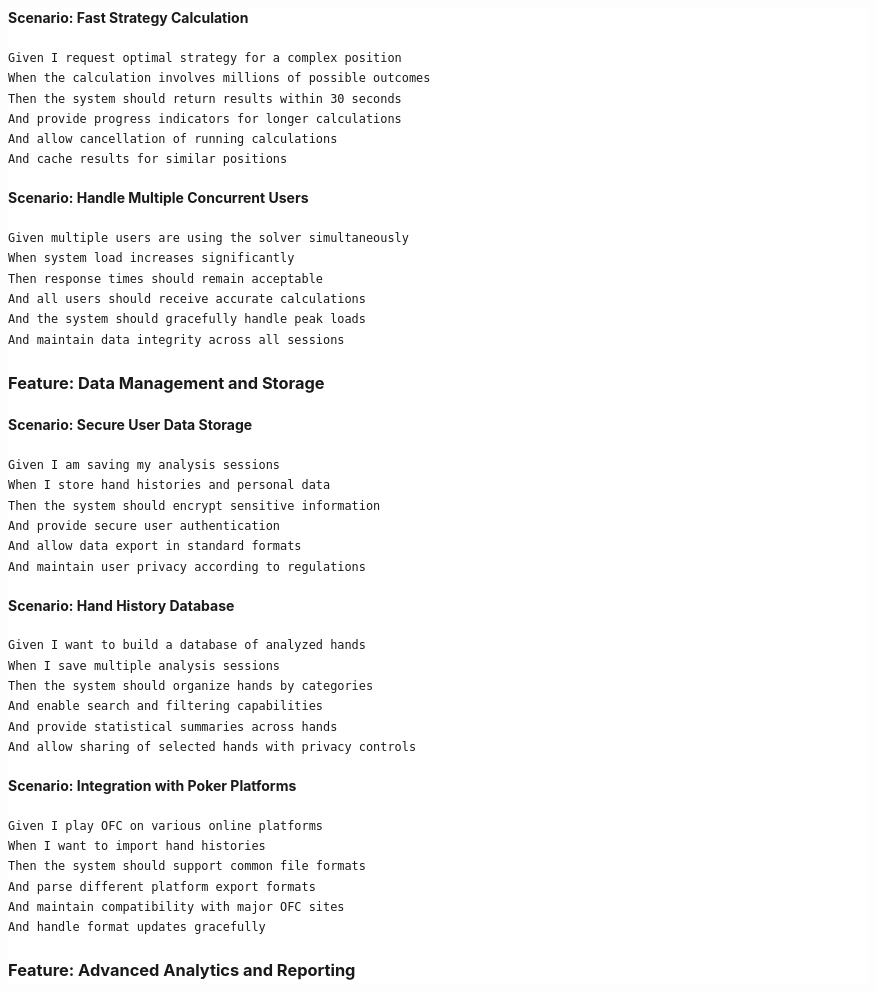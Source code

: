 #### Scenario: Fast Strategy Calculation
```gherkin
Given I request optimal strategy for a complex position
When the calculation involves millions of possible outcomes
Then the system should return results within 30 seconds
And provide progress indicators for longer calculations
And allow cancellation of running calculations
And cache results for similar positions
```

#### Scenario: Handle Multiple Concurrent Users
```gherkin
Given multiple users are using the solver simultaneously
When system load increases significantly
Then response times should remain acceptable
And all users should receive accurate calculations
And the system should gracefully handle peak loads
And maintain data integrity across all sessions
```

### Feature: Data Management and Storage

#### Scenario: Secure User Data Storage
```gherkin
Given I am saving my analysis sessions
When I store hand histories and personal data
Then the system should encrypt sensitive information
And provide secure user authentication
And allow data export in standard formats
And maintain user privacy according to regulations
```

#### Scenario: Hand History Database
```gherkin
Given I want to build a database of analyzed hands
When I save multiple analysis sessions
Then the system should organize hands by categories
And enable search and filtering capabilities
And provide statistical summaries across hands
And allow sharing of selected hands with privacy controls
```

#### Scenario: Integration with Poker Platforms
```gherkin
Given I play OFC on various online platforms
When I want to import hand histories
Then the system should support common file formats
And parse different platform export formats
And maintain compatibility with major OFC sites
And handle format updates gracefully
```

### Feature: Advanced Analytics and Reporting
